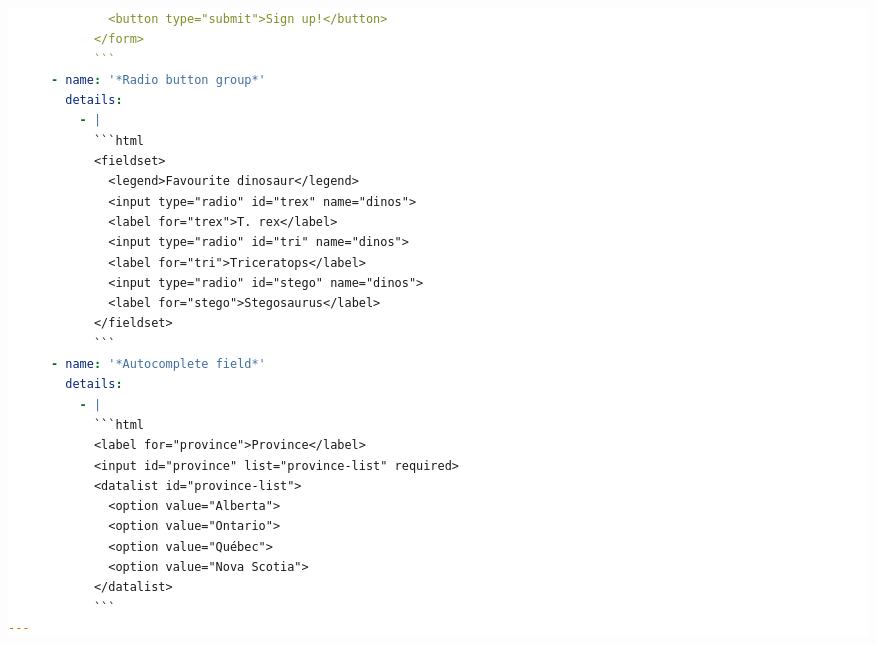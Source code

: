 ```yaml
              <button type="submit">Sign up!</button>
            </form>
            ```
      - name: '*Radio button group*'
        details:
          - |
            ```html
            <fieldset>
              <legend>Favourite dinosaur</legend>
              <input type="radio" id="trex" name="dinos">
              <label for="trex">T. rex</label>
              <input type="radio" id="tri" name="dinos">
              <label for="tri">Triceratops</label>
              <input type="radio" id="stego" name="dinos">
              <label for="stego">Stegosaurus</label>
            </fieldset>
            ```
      - name: '*Autocomplete field*'
        details:
          - |
            ```html
            <label for="province">Province</label>
            <input id="province" list="province-list" required>
            <datalist id="province-list">
              <option value="Alberta">
              <option value="Ontario">
              <option value="Québec">
              <option value="Nova Scotia">
            </datalist>
            ```
---
```

